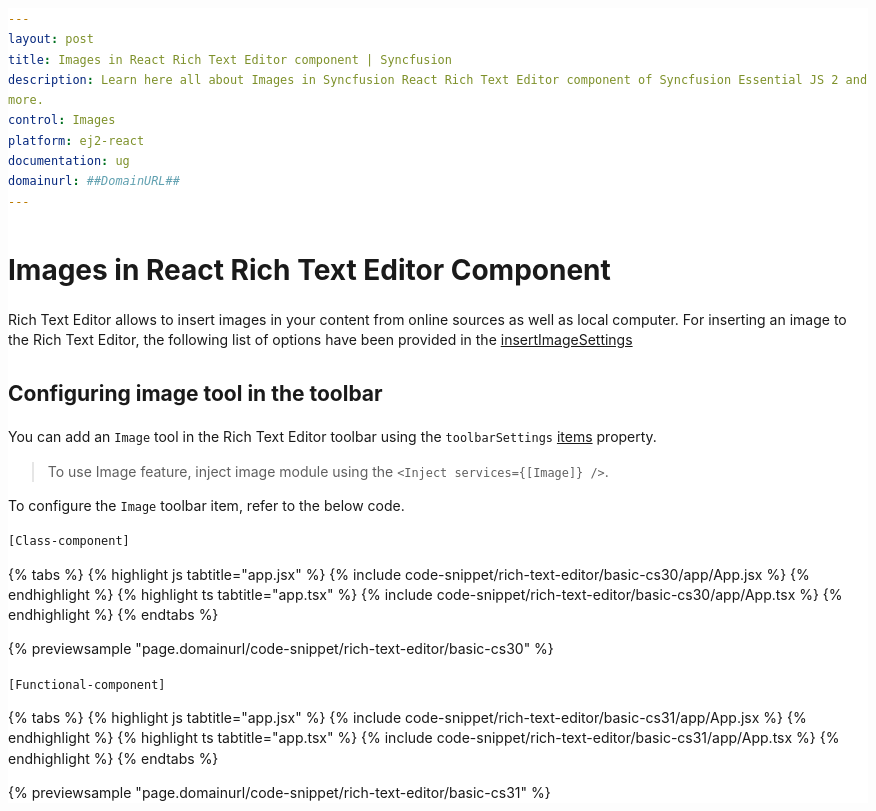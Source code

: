 ```yaml
---
layout: post
title: Images in React Rich Text Editor component | Syncfusion
description: Learn here all about Images in Syncfusion React Rich Text Editor component of Syncfusion Essential JS 2 and more.
control: Images 
platform: ej2-react
documentation: ug
domainurl: ##DomainURL##
---
```


# Images in React Rich Text Editor Component

Rich Text Editor allows to insert images in your content from online sources as well as local computer. For inserting an image to the Rich Text Editor, the following list of options have been provided in the [insertImageSettings](https://ej2.syncfusion.com/react/documentation/api/rich-text-editor/imageSettingsModel/)

## Configuring image tool in the toolbar

You can add an `Image` tool in the Rich Text Editor toolbar using the `toolbarSettings` [items](https://ej2.syncfusion.com/react/documentation/api/rich-text-editor/toolbarSettings/#items) property.

> To use Image feature, inject image module using the `<Inject services={[Image]} />`.

To configure the `Image` toolbar item, refer to the below code.

`[Class-component]`

{% tabs %}
{% highlight js tabtitle="app.jsx" %}
{% include code-snippet/rich-text-editor/basic-cs30/app/App.jsx %}
{% endhighlight %}
{% highlight ts tabtitle="app.tsx" %}
{% include code-snippet/rich-text-editor/basic-cs30/app/App.tsx %}
{% endhighlight %}
{% endtabs %}

 {% previewsample "page.domainurl/code-snippet/rich-text-editor/basic-cs30" %}

`[Functional-component]`

{% tabs %}
{% highlight js tabtitle="app.jsx" %}
{% include code-snippet/rich-text-editor/basic-cs31/app/App.jsx %}
{% endhighlight %}
{% highlight ts tabtitle="app.tsx" %}
{% include code-snippet/rich-text-editor/basic-cs31/app/App.tsx %}
{% endhighlight %}
{% endtabs %}

 {% previewsample "page.domainurl/code-snippet/rich-text-editor/basic-cs31" %}
